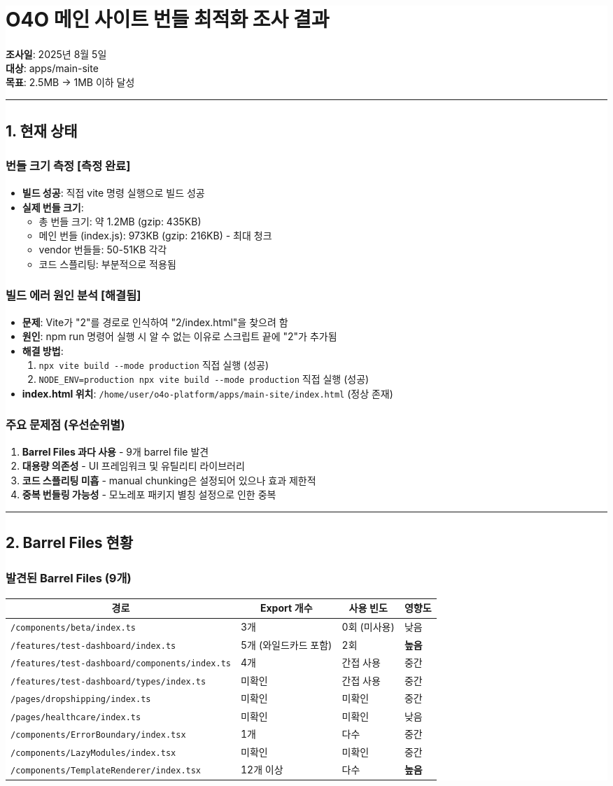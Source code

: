 # O4O 메인 사이트 번들 최적화 조사 결과

**조사일**: 2025년 8월 5일  
**대상**: apps/main-site  
**목표**: 2.5MB → 1MB 이하 달성

---

## 1. 현재 상태

### 번들 크기 측정 [측정 완료]
- **빌드 성공**: 직접 vite 명령 실행으로 빌드 성공
- **실제 번들 크기**:
  - 총 번들 크기: 약 1.2MB (gzip: 435KB)
  - 메인 번들 (index.js): 973KB (gzip: 216KB) - 최대 청크
  - vendor 번들들: 50-51KB 각각
  - 코드 스플리팅: 부분적으로 적용됨

### 빌드 에러 원인 분석 [해결됨]
- **문제**: Vite가 "2"를 경로로 인식하여 "2/index.html"을 찾으려 함
- **원인**: npm run 명령어 실행 시 알 수 없는 이유로 스크립트 끝에 "2"가 추가됨
- **해결 방법**: 
  1. `npx vite build --mode production` 직접 실행 (성공)
  2. `NODE_ENV=production npx vite build --mode production` 직접 실행 (성공)
- **index.html 위치**: `/home/user/o4o-platform/apps/main-site/index.html` (정상 존재)

### 주요 문제점 (우선순위별)
1. **Barrel Files 과다 사용** - 9개 barrel file 발견
2. **대용량 의존성** - UI 프레임워크 및 유틸리티 라이브러리
3. **코드 스플리팅 미흡** - manual chunking은 설정되어 있으나 효과 제한적
4. **중복 번들링 가능성** - 모노레포 패키지 별칭 설정으로 인한 중복

---

## 2. Barrel Files 현황

### 발견된 Barrel Files (9개)
| 경로 | Export 개수 | 사용 빈도 | 영향도 |
|------|------------|-----------|---------|
| `/components/beta/index.ts` | 3개 | 0회 (미사용) | 낮음 |
| `/features/test-dashboard/index.ts` | 5개 (와일드카드 포함) | 2회 | **높음** |
| `/features/test-dashboard/components/index.ts` | 4개 | 간접 사용 | 중간 |
| `/features/test-dashboard/types/index.ts` | 미확인 | 간접 사용 | 중간 |
| `/pages/dropshipping/index.ts` | 미확인 | 미확인 | 중간 |
| `/pages/healthcare/index.ts` | 미확인 | 미확인 | 낮음 |
| `/components/ErrorBoundary/index.tsx` | 1개 | 다수 | 중간 |
| `/components/LazyModules/index.tsx` | 미확인 | 미확인 | 중간 |
| `/components/TemplateRenderer/index.tsx` | 12개 이상 | 다수 | **높음** |
